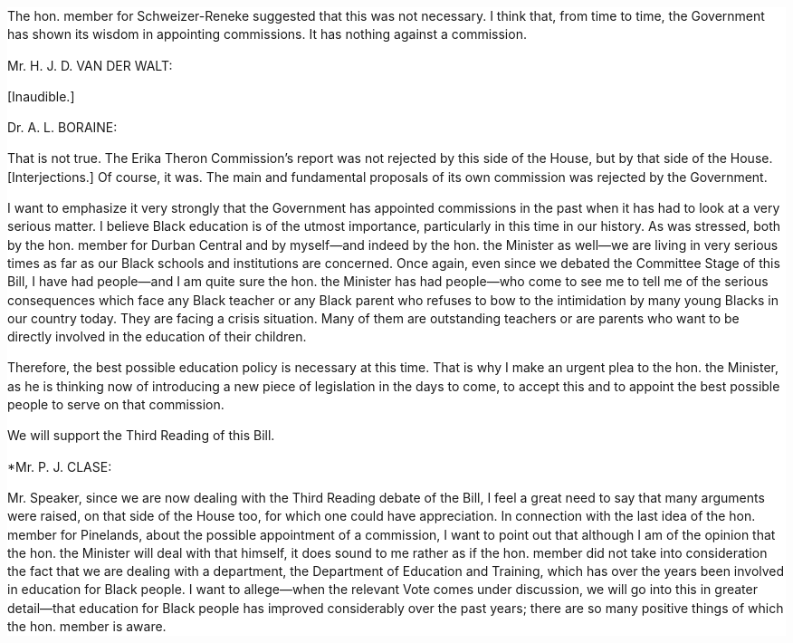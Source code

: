<p>The hon. member for Schweizer-Reneke suggested that this was not necessary. I think that, from time to time, the Government has shown its wisdom in appointing commissions. It has nothing against a commission.</p>

</speech>

<speech by="#van_der_walt">

<from>Mr. <person refersTo="hansard_za">H. J. D. VAN DER WALT</person>:</from>

<p>[Inaudible.]</p>

</speech>

<speech by="#boraine">

<from>Dr. <person refersTo="hansard_za">A. L. BORAINE</person>:</from>

<p>That is not true. The Erika Theron Commission&#x2019;s report was not rejected by this side of the House, but by that side of the House. [Interjections.] Of course, it was. The main and fundamental proposals of its own commission was rejected by the Government.</p>

<p>I want to emphasize it very strongly that the Government has appointed commissions in the past when it has had to look at a very serious matter. I believe Black education is of the utmost importance, particularly in this time in our history. As was stressed, both by the hon. member for Durban Central and by <span class="col_4649-4650" refersTo="page_0710"/>myself&#x2014;and indeed by the hon. the Minister as well&#x2014;we are living in very serious times as far as our Black schools and institutions are concerned. Once again, even since we debated the Committee Stage of this Bill, I have had people&#x2014;and I am quite sure the hon. the Minister has had people&#x2014;who come to see me to tell me of the serious consequences which face any Black teacher or any Black parent who refuses to bow to the intimidation by many young Blacks in our country today. They are facing a crisis situation. Many of them are outstanding teachers or are parents who want to be directly involved in the education of their children.</p>

<p>Therefore, the best possible education policy is necessary at this time. That is why I make an urgent plea to the hon. the Minister, as he is thinking now of introducing a new piece of legislation in the days to come, to accept this and to appoint the best possible people to serve on that commission.</p>

<p>We will support the Third Reading of this Bill.</p>

</speech>

<speech by="#clase">

<from>*Mr. <person refersTo="hansard_za">P. J. CLASE</person>:</from>

<p>Mr. Speaker, since we are now dealing with the Third Reading debate of the Bill, I feel a great need to say that many arguments were raised, on that side of the House too, for which one could have appreciation. In connection with the last idea of the hon. member for Pinelands, about the possible appointment of a commission, I want to point out that although I am of the opinion that the hon. the Minister will deal with that himself, it does sound to me rather as if the hon. member did not take into consideration the fact that we are dealing with a department, the Department of Education and Training, which has over the years been involved in education for Black people. I want to allege&#x2014;when the relevant Vote comes under discussion, we will go into this in greater detail&#x2014;that education for Black people has improved considerably over the past years; there are so many positive things of which the hon. member is aware.</p>
